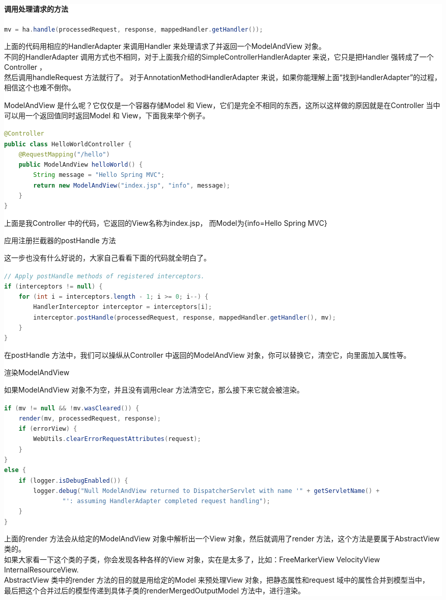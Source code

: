 #### 调用处理请求的方法
```` java 
mv = ha.handle(processedRequest, response, mappedHandler.getHandler());
````
上面的代码用相应的HandlerAdapter 来调用Handler 来处理请求了并返回一个ModelAndView 对象。<br>
不同的HandlerAdapter 调用方式也不相同，对于上面我介绍的SimpleControllerHandlerAdapter 来说，它只是把Handler 强转成了一个Controller ，<br>
然后调用handleRequest 方法就行了。 对于AnnotationMethodHandlerAdapter 来说，如果你能理解上面“找到HandlerAdapter”的过程，相信这个也难不倒你。<br>

ModelAndView 是什么呢？它仅仅是一个容器存储Model 和 View，它们是完全不相同的东西，这所以这样做的原因就是在Controller 当中可以用一个返回值同时返回Model 和 View，下面我来举个例子。
```` java
@Controller
public class HelloWorldController {
	@RequestMapping("/hello")
	public ModelAndView helloWorld() {
		String message = "Hello Spring MVC";
		return new ModelAndView("index.jsp", "info", message);
	}
}
````
上面是我Controller 中的代码，它返回的View名称为index.jsp， 而Model为{info=Hello Spring MVC}<br>

应用注册拦截器的postHandle 方法<br>

这一步也没有什么好说的，大家自己看看下面的代码就全明白了。<br>
```` java
// Apply postHandle methods of registered interceptors.
if (interceptors != null) {
	for (int i = interceptors.length - 1; i >= 0; i--) {
		HandlerInterceptor interceptor = interceptors[i];
		interceptor.postHandle(processedRequest, response, mappedHandler.getHandler(), mv);
	}
}
````
在postHandle 方法中，我们可以操纵从Controller 中返回的ModelAndView 对象，你可以替换它，清空它，向里面加入属性等。<br>

渲染ModelAndView<br>

如果ModelAndView 对象不为空，并且没有调用clear 方法清空它，那么接下来它就会被渲染。<br>
```` java
if (mv != null && !mv.wasCleared()) {
	render(mv, processedRequest, response);
	if (errorView) {
		WebUtils.clearErrorRequestAttributes(request);
	}
}
else {
	if (logger.isDebugEnabled()) {
		logger.debug("Null ModelAndView returned to DispatcherServlet with name '" + getServletName() +
				"': assuming HandlerAdapter completed request handling");
	}
}
````
上面的render 方法会从给定的ModelAndView 对象中解析出一个View 对象，然后就调用了render 方法，这个方法是要属于AbstractView 类的。<br>
如果大家看一下这个类的子类，你会发现各种各样的View 对象，实在是太多了，比如：FreeMarkerView VelocityView InternalResourceView. <br>
AbstractView 类中的render 方法的目的就是用给定的Model 来预处理View 对象，把静态属性和request 域中的属性合并到模型当中，<br>
最后把这个合并过后的模型传递到具体子类的renderMergedOutputModel 方法中，进行渲染。<br>
